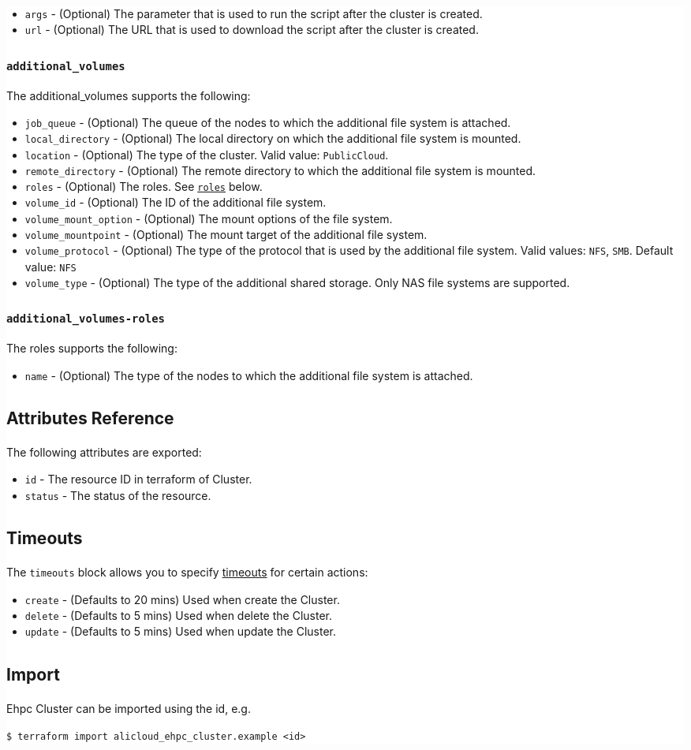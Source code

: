 * `args` - (Optional) The parameter that is used to run the script after the cluster is created.
* `url` - (Optional) The URL that is used to download the script after the cluster is created.

### `additional_volumes`

The additional_volumes supports the following: 

* `job_queue` - (Optional) The queue of the nodes to which the additional file system is attached.
* `local_directory` - (Optional) The local directory on which the additional file system is mounted.
* `location` - (Optional) The type of the cluster. Valid value: `PublicCloud`.
* `remote_directory` - (Optional) The remote directory to which the additional file system is mounted.
* `roles` - (Optional) The roles. See [`roles`](#additional_volumes-roles) below.
* `volume_id` - (Optional) The ID of the additional file system.
* `volume_mount_option` - (Optional) The mount options of the file system.
* `volume_mountpoint` - (Optional) The mount target of the additional file system.
* `volume_protocol` - (Optional) The type of the protocol that is used by the additional file system. Valid values: `NFS`, `SMB`. Default value: `NFS`
* `volume_type` - (Optional) The type of the additional shared storage. Only NAS file systems are supported.

### `additional_volumes-roles`

The roles supports the following:

* `name` - (Optional) The type of the nodes to which the additional file system is attached.

## Attributes Reference

The following attributes are exported:

* `id` - The resource ID in terraform of Cluster.
* `status` - The status of the resource.

## Timeouts

The `timeouts` block allows you to specify [timeouts](https://www.terraform.io/docs/configuration-0-11/resources.html#timeouts) for certain actions:

* `create` - (Defaults to 20 mins) Used when create the Cluster.
* `delete` - (Defaults to 5 mins) Used when delete the Cluster.
* `update` - (Defaults to 5 mins) Used when update the Cluster.

## Import

Ehpc Cluster can be imported using the id, e.g.

```shell
$ terraform import alicloud_ehpc_cluster.example <id>
```